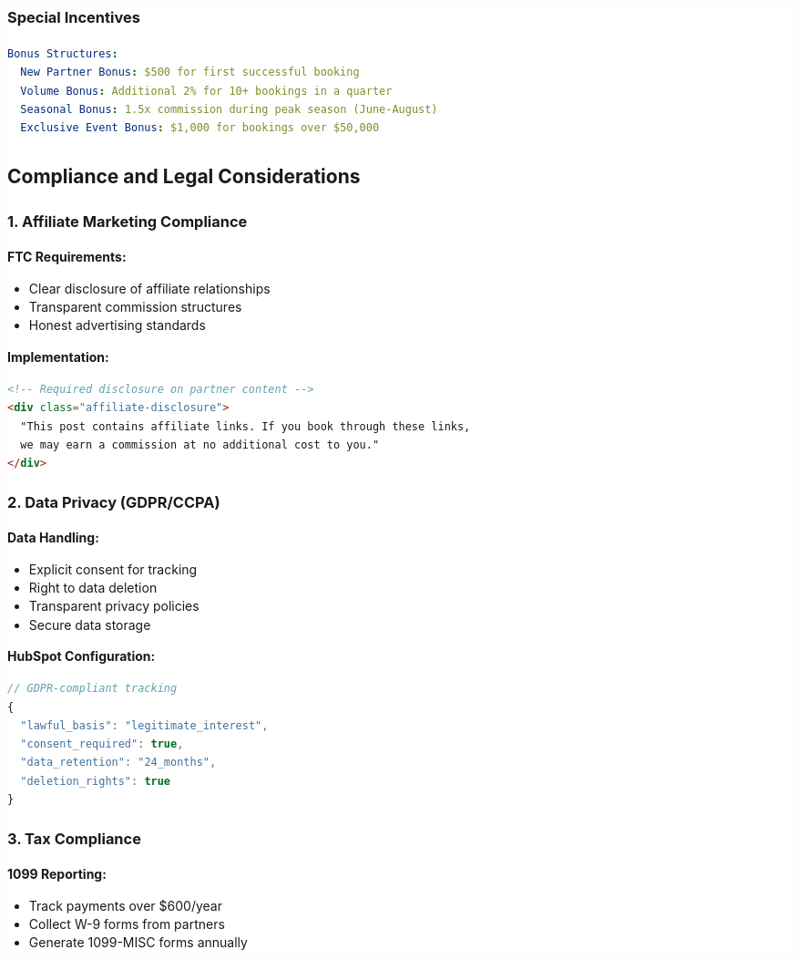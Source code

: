 ### Special Incentives

```yaml
Bonus Structures:
  New Partner Bonus: $500 for first successful booking
  Volume Bonus: Additional 2% for 10+ bookings in a quarter
  Seasonal Bonus: 1.5x commission during peak season (June-August)
  Exclusive Event Bonus: $1,000 for bookings over $50,000
```

## Compliance and Legal Considerations

### 1. Affiliate Marketing Compliance

**FTC Requirements:**
- Clear disclosure of affiliate relationships
- Transparent commission structures
- Honest advertising standards

**Implementation:**
```html
<!-- Required disclosure on partner content -->
<div class="affiliate-disclosure">
  "This post contains affiliate links. If you book through these links, 
  we may earn a commission at no additional cost to you."
</div>
```

### 2. Data Privacy (GDPR/CCPA)

**Data Handling:**
- Explicit consent for tracking
- Right to data deletion
- Transparent privacy policies
- Secure data storage

**HubSpot Configuration:**
```javascript
// GDPR-compliant tracking
{
  "lawful_basis": "legitimate_interest",
  "consent_required": true,
  "data_retention": "24_months",
  "deletion_rights": true
}
```

### 3. Tax Compliance

**1099 Reporting:**
- Track payments over $600/year
- Collect W-9 forms from partners
- Generate 1099-MISC forms annually
